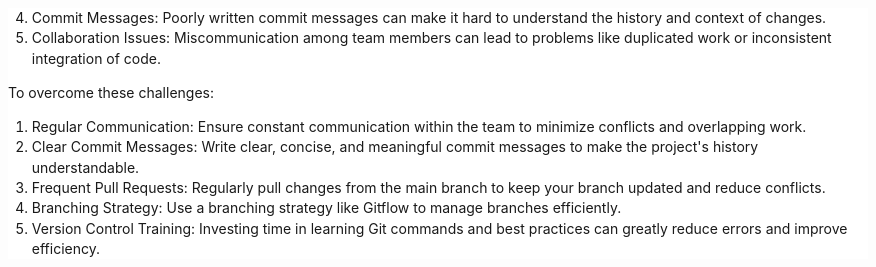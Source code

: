 4. Commit Messages: Poorly written commit messages can make it hard to understand the history and context of changes.
5. Collaboration Issues: Miscommunication among team members can lead to problems like duplicated work or inconsistent integration of code.

To overcome these challenges:
1. Regular Communication: Ensure constant communication within the team to minimize conflicts and overlapping work.
2. Clear Commit Messages: Write clear, concise, and meaningful commit messages to make the project's history understandable.
3. Frequent Pull Requests: Regularly pull changes from the main branch to keep your branch updated and reduce conflicts.
4. Branching Strategy: Use a branching strategy like Gitflow to manage branches efficiently.
5. Version Control Training: Investing time in learning Git commands and best practices can greatly reduce errors and improve efficiency.

